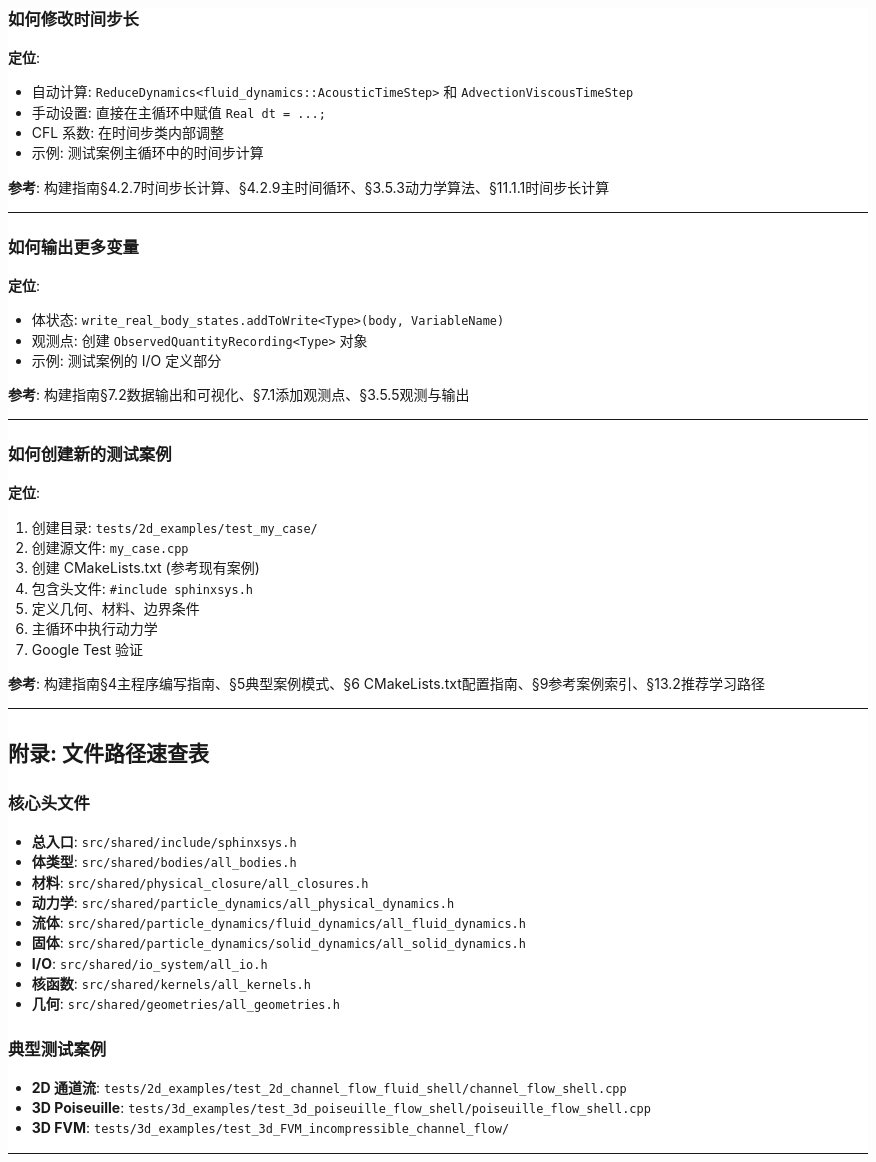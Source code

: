 
### 如何修改时间步长

**定位**:
- 自动计算: `ReduceDynamics<fluid_dynamics::AcousticTimeStep>` 和 `AdvectionViscousTimeStep`
- 手动设置: 直接在主循环中赋值 `Real dt = ...;`
- CFL 系数: 在时间步类内部调整
- 示例: 测试案例主循环中的时间步计算

**参考**: 构建指南§4.2.7时间步长计算、§4.2.9主时间循环、§3.5.3动力学算法、§11.1.1时间步长计算

---

### 如何输出更多变量

**定位**:
- 体状态: `write_real_body_states.addToWrite<Type>(body, VariableName)`
- 观测点: 创建 `ObservedQuantityRecording<Type>` 对象
- 示例: 测试案例的 I/O 定义部分

**参考**: 构建指南§7.2数据输出和可视化、§7.1添加观测点、§3.5.5观测与输出

---

### 如何创建新的测试案例

**定位**:
1. 创建目录: `tests/2d_examples/test_my_case/`
2. 创建源文件: `my_case.cpp`
3. 创建 CMakeLists.txt (参考现有案例)
4. 包含头文件: `#include sphinxsys.h`
5. 定义几何、材料、边界条件
6. 主循环中执行动力学
7. Google Test 验证

**参考**: 构建指南§4主程序编写指南、§5典型案例模式、§6 CMakeLists.txt配置指南、§9参考案例索引、§13.2推荐学习路径

---

## 附录: 文件路径速查表

### 核心头文件
- **总入口**: `src/shared/include/sphinxsys.h`
- **体类型**: `src/shared/bodies/all_bodies.h`
- **材料**: `src/shared/physical_closure/all_closures.h`
- **动力学**: `src/shared/particle_dynamics/all_physical_dynamics.h`
- **流体**: `src/shared/particle_dynamics/fluid_dynamics/all_fluid_dynamics.h`
- **固体**: `src/shared/particle_dynamics/solid_dynamics/all_solid_dynamics.h`
- **I/O**: `src/shared/io_system/all_io.h`
- **核函数**: `src/shared/kernels/all_kernels.h`
- **几何**: `src/shared/geometries/all_geometries.h`

### 典型测试案例
- **2D 通道流**: `tests/2d_examples/test_2d_channel_flow_fluid_shell/channel_flow_shell.cpp`
- **3D Poiseuille**: `tests/3d_examples/test_3d_poiseuille_flow_shell/poiseuille_flow_shell.cpp`
- **3D FVM**: `tests/3d_examples/test_3d_FVM_incompressible_channel_flow/`

---